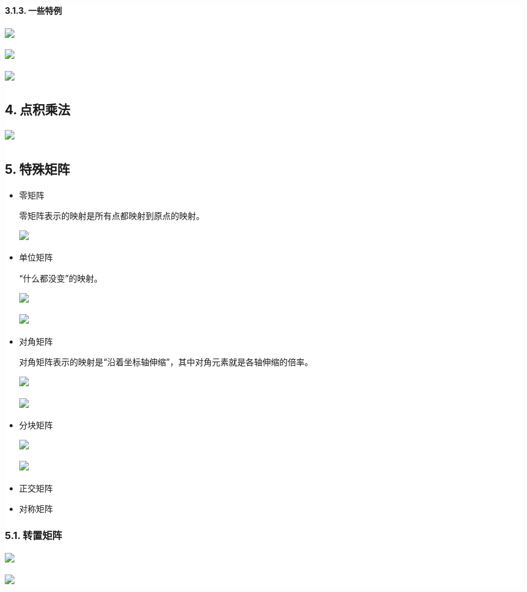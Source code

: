 #### 3.1.3. 一些特例

![](https://img2020.cnblogs.com/blog/2039866/202006/2039866-20200612152647546-1071754703.jpg) 

![](https://img2020.cnblogs.com/blog/2039866/202006/2039866-20200612152647732-190601635.jpg) 

![](https://img2020.cnblogs.com/blog/2039866/202006/2039866-20200612152648012-1724082523.jpg) 

## 4. 点积乘法

![](https://img2020.cnblogs.com/blog/2039866/202006/2039866-20200612152648463-2047796361.png) 

## 5. 特殊矩阵

+ 零矩阵

    零矩阵表示的映射是所有点都映射到原点的映射。

    ![](https://img2020.cnblogs.com/blog/2039866/202006/2039866-20200612152648759-579266737.jpg) <!-- 数学基础-线性代数/数学基础-线性代数18.jpg -->

+ 单位矩阵

    “什么都没变”的映射。

    ![](https://img2020.cnblogs.com/blog/2039866/202006/2039866-20200612152648977-302190590.jpg) <!-- 数学基础-线性代数/数学基础-线性代数19.jpg -->

    ![](https://img2020.cnblogs.com/blog/2039866/202006/2039866-20200612152649153-189775561.jpg) <!-- 数学基础-线性代数/数学基础-线性代数20.jpg -->

+ 对角矩阵

    对角矩阵表示的映射是“沿着坐标轴伸缩”，其中对角元素就是各轴伸缩的倍率。

    ![](https://img2020.cnblogs.com/blog/2039866/202006/2039866-20200612152649309-153218554.jpg) <!-- 数学基础-线性代数/数学基础-线性代数21.jpg -->

    ![](https://img2020.cnblogs.com/blog/2039866/202006/2039866-20200612152649489-1764953473.jpg) <!-- 数学基础-线性代数/数学基础-线性代数22.jpg -->

+ 分块矩阵

    ![](https://img2020.cnblogs.com/blog/2039866/202006/2039866-20200612152649682-2135917431.jpg) <!-- 数学基础-线性代数/数学基础-线性代数26.jpg -->

    ![](https://img2020.cnblogs.com/blog/2039866/202006/2039866-20200612152650023-1957744574.jpg) <!-- 数学基础-线性代数/数学基础-线性代数27.jpg -->

+ 正交矩阵
+ 对称矩阵

### 5.1. 转置矩阵

![](https://img2020.cnblogs.com/blog/2039866/202006/2039866-20200612152650340-459849841.jpg) 

![](https://img2020.cnblogs.com/blog/2039866/202006/2039866-20200612152650517-89706290.jpg) 
